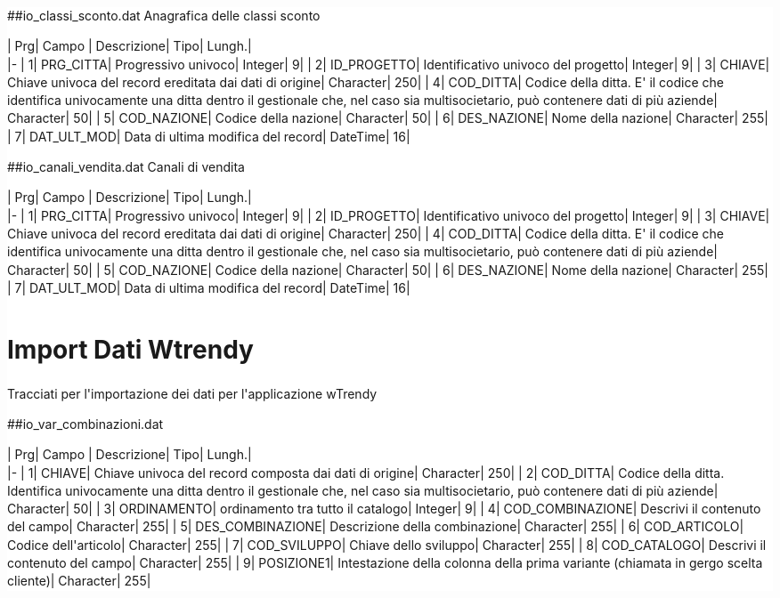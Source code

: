##io_classi_sconto.dat
Anagrafica delle classi sconto

| Prg| Campo | Descrizione| Tipo| Lungh.|  
|- 
| 1| PRG_CITTA| Progressivo univoco| Integer| 9|
| 2| ID_PROGETTO| Identificativo univoco del progetto| Integer| 9|
| 3| CHIAVE| Chiave univoca del record ereditata dai dati di origine| Character| 250|
| 4| COD_DITTA| Codice della ditta. E' il codice che identifica univocamente una ditta dentro il gestionale che, nel caso sia multisocietario, può contenere dati di più aziende| Character| 50|
| 5| COD_NAZIONE| Codice della nazione| Character| 50|
| 6| DES_NAZIONE| Nome della nazione| Character| 255|
| 7| DAT_ULT_MOD| Data di ultima modifica del record| DateTime| 16|

##io_canali_vendita.dat
Canali di vendita

| Prg| Campo | Descrizione| Tipo| Lungh.|  
|- 
| 1| PRG_CITTA| Progressivo univoco| Integer| 9|
| 2| ID_PROGETTO| Identificativo univoco del progetto| Integer| 9|
| 3| CHIAVE| Chiave univoca del record ereditata dai dati di origine| Character| 250|
| 4| COD_DITTA| Codice della ditta. E' il codice che identifica univocamente una ditta dentro il gestionale che, nel caso sia multisocietario, può contenere dati di più aziende| Character| 50|
| 5| COD_NAZIONE| Codice della nazione| Character| 50|
| 6| DES_NAZIONE| Nome della nazione| Character| 255|
| 7| DAT_ULT_MOD| Data di ultima modifica del record| DateTime| 16|

# Import Dati Wtrendy
Tracciati per l'importazione dei dati per l'applicazione wTrendy


##io_var_combinazioni.dat


| Prg| Campo | Descrizione| Tipo| Lungh.|  
|- 
| 1| CHIAVE| Chiave univoca del record composta dai dati di origine| Character| 250|
| 2| COD_DITTA| Codice della ditta. Identifica univocamente una ditta dentro il gestionale che, nel caso sia multisocietario, può contenere dati di più aziende| Character| 50|
| 3| ORDINAMENTO| ordinamento tra tutto il catalogo| Integer| 9|
| 4| COD_COMBINAZIONE| Descrivi il contenuto del campo| Character| 255|
| 5| DES_COMBINAZIONE| Descrizione della combinazione| Character| 255|
| 6| COD_ARTICOLO| Codice dell'articolo| Character| 255|
| 7| COD_SVILUPPO| Chiave dello sviluppo| Character| 255|
| 8| COD_CATALOGO| Descrivi il contenuto del campo| Character| 255|
| 9| POSIZIONE1| Intestazione della colonna della prima variante (chiamata in gergo scelta cliente)| Character| 255|